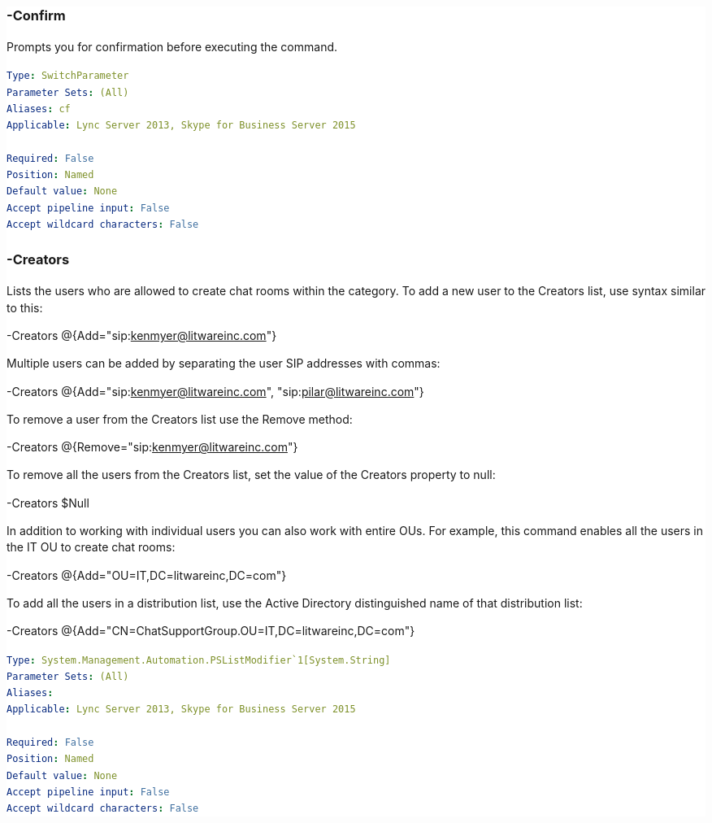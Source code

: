 ### -Confirm
Prompts you for confirmation before executing the command.

```yaml
Type: SwitchParameter
Parameter Sets: (All)
Aliases: cf
Applicable: Lync Server 2013, Skype for Business Server 2015

Required: False
Position: Named
Default value: None
Accept pipeline input: False
Accept wildcard characters: False
```

### -Creators
Lists the users who are allowed to create chat rooms within the category.
To add a new user to the Creators list, use syntax similar to this:

-Creators @{Add="sip:kenmyer@litwareinc.com"}

Multiple users can be added by separating the user SIP addresses with commas:

-Creators @{Add="sip:kenmyer@litwareinc.com", "sip:pilar@litwareinc.com"}

To remove a user from the Creators list use the Remove method:

-Creators @{Remove="sip:kenmyer@litwareinc.com"}

To remove all the users from the Creators list, set the value of the Creators property to null:

-Creators $Null

In addition to working with individual users you can also work with entire OUs.
For example, this command enables all the users in the IT OU to create chat rooms:

-Creators @{Add="OU=IT,DC=litwareinc,DC=com"}

To add all the users in a distribution list, use the Active Directory distinguished name of that distribution list:

-Creators @{Add="CN=ChatSupportGroup.OU=IT,DC=litwareinc,DC=com"}

```yaml
Type: System.Management.Automation.PSListModifier`1[System.String]
Parameter Sets: (All)
Aliases: 
Applicable: Lync Server 2013, Skype for Business Server 2015

Required: False
Position: Named
Default value: None
Accept pipeline input: False
Accept wildcard characters: False
```
